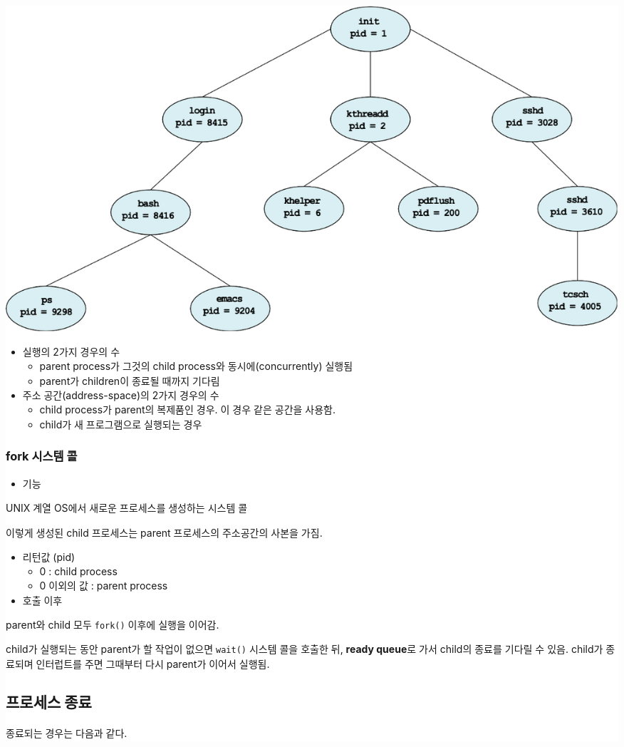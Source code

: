 ![Untitled](/assets/img/cs/os/os03/Untitled.png)

- 실행의 2가지 경우의 수
    - parent process가 그것의 child process와 동시에(concurrently) 실행됨
    - parent가 children이 종료될 때까지 기다림
- 주소 공간(address-space)의 2가지 경우의 수
    - child process가 parent의 복제품인 경우. 이 경우 같은 공간을 사용함.
    - child가 새 프로그램으로 실행되는 경우

### fork 시스템 콜

- 기능

UNIX 계열 OS에서 새로운 프로세스를 생성하는 시스템 콜

이렇게 생성된 child 프로세스는 parent 프로세스의 주소공간의 사본을 가짐.

- 리턴값 (pid)
    - 0 : child process
    - 0 이외의 값 : parent process
- 호출 이후

parent와 child 모두 `fork()` 이후에 실행을 이어감.

child가 실행되는 동안 parent가 할 작업이 없으면 `wait()` 시스템 콜을 호출한 뒤, **ready queue**로 가서 child의 종료를 기다릴 수 있음. child가 종료되며 인터럽트를 주면 그때부터 다시 parent가 이어서 실행됨.

## 프로세스 종료

종료되는 경우는 다음과 같다.
